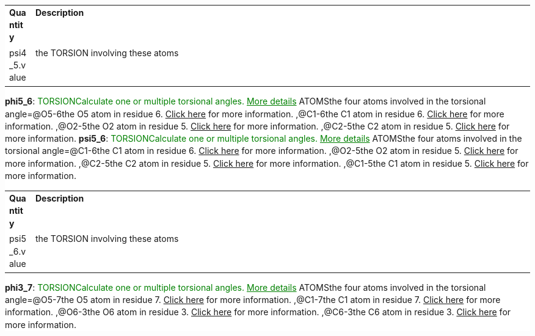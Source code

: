 <span style="display:none;" id="data/plumed_M9.datpsi4_5">The TORSION action with label <b>psi4_5</b> calculates the following quantities:<table  align="center" frame="void" width="95%" cellpadding="5%"><tr><td width="5%"><b> Quantity </b>  </td><td><b> Description </b> </td></tr><tr><td width="5%">psi4_5.value</td><td>the TORSION involving these atoms</td></tr></table></span><b name="data/plumed_M9.datphi5_6" onclick='showPath("data/plumed_M9.dat","data/plumed_M9.datphi5_6","data/plumed_M9.datphi5_6","brown")'>phi5_6</b>: <span class="plumedtooltip" style="color:green">TORSION<span class="right">Calculate one or multiple torsional angles. <a href="https://www.plumed.org/doc-master/user-doc/html/TORSION" style="color:green">More details</a><i></i></span></span> <span class="plumedtooltip">ATOMS<span class="right">the four atoms involved in the torsional angle<i></i></span></span>=<span class="plumedtooltip">@O5-6<span class="right">the O5 atom in residue 6. <a href="https://www.plumed.org/doc-master/user-doc/html/MOLINFO">Click here</a> for more information. <i></i></span></span>,<span class="plumedtooltip">@C1-6<span class="right">the C1 atom in residue 6. <a href="https://www.plumed.org/doc-master/user-doc/html/MOLINFO">Click here</a> for more information. <i></i></span></span>,<span class="plumedtooltip">@O2-5<span class="right">the O2 atom in residue 5. <a href="https://www.plumed.org/doc-master/user-doc/html/MOLINFO">Click here</a> for more information. <i></i></span></span>,<span class="plumedtooltip">@C2-5<span class="right">the C2 atom in residue 5. <a href="https://www.plumed.org/doc-master/user-doc/html/MOLINFO">Click here</a> for more information. <i></i></span></span>
<span style="display:none;" id="data/plumed_M9.datphi5_6">The TORSION action with label <b>phi5_6</b> calculates the following quantities:<table  align="center" frame="void" width="95%" cellpadding="5%"><tr><td width="5%"><b> Quantity </b>  </td><td><b> Description </b> </td></tr><tr><td width="5%">phi5_6.value</td><td>the TORSION involving these atoms</td></tr></table></span><b name="data/plumed_M9.datpsi5_6" onclick='showPath("data/plumed_M9.dat","data/plumed_M9.datpsi5_6","data/plumed_M9.datpsi5_6","brown")'>psi5_6</b>: <span class="plumedtooltip" style="color:green">TORSION<span class="right">Calculate one or multiple torsional angles. <a href="https://www.plumed.org/doc-master/user-doc/html/TORSION" style="color:green">More details</a><i></i></span></span> <span class="plumedtooltip">ATOMS<span class="right">the four atoms involved in the torsional angle<i></i></span></span>=<span class="plumedtooltip">@C1-6<span class="right">the C1 atom in residue 6. <a href="https://www.plumed.org/doc-master/user-doc/html/MOLINFO">Click here</a> for more information. <i></i></span></span>,<span class="plumedtooltip">@O2-5<span class="right">the O2 atom in residue 5. <a href="https://www.plumed.org/doc-master/user-doc/html/MOLINFO">Click here</a> for more information. <i></i></span></span>,<span class="plumedtooltip">@C2-5<span class="right">the C2 atom in residue 5. <a href="https://www.plumed.org/doc-master/user-doc/html/MOLINFO">Click here</a> for more information. <i></i></span></span>,<span class="plumedtooltip">@C1-5<span class="right">the C1 atom in residue 5. <a href="https://www.plumed.org/doc-master/user-doc/html/MOLINFO">Click here</a> for more information. <i></i></span></span>

<span style="display:none;" id="data/plumed_M9.datpsi5_6">The TORSION action with label <b>psi5_6</b> calculates the following quantities:<table  align="center" frame="void" width="95%" cellpadding="5%"><tr><td width="5%"><b> Quantity </b>  </td><td><b> Description </b> </td></tr><tr><td width="5%">psi5_6.value</td><td>the TORSION involving these atoms</td></tr></table></span><b name="data/plumed_M9.datphi3_7" onclick='showPath("data/plumed_M9.dat","data/plumed_M9.datphi3_7","data/plumed_M9.datphi3_7","brown")'>phi3_7</b>: <span class="plumedtooltip" style="color:green">TORSION<span class="right">Calculate one or multiple torsional angles. <a href="https://www.plumed.org/doc-master/user-doc/html/TORSION" style="color:green">More details</a><i></i></span></span> <span class="plumedtooltip">ATOMS<span class="right">the four atoms involved in the torsional angle<i></i></span></span>=<span class="plumedtooltip">@O5-7<span class="right">the O5 atom in residue 7. <a href="https://www.plumed.org/doc-master/user-doc/html/MOLINFO">Click here</a> for more information. <i></i></span></span>,<span class="plumedtooltip">@C1-7<span class="right">the C1 atom in residue 7. <a href="https://www.plumed.org/doc-master/user-doc/html/MOLINFO">Click here</a> for more information. <i></i></span></span>,<span class="plumedtooltip">@O6-3<span class="right">the O6 atom in residue 3. <a href="https://www.plumed.org/doc-master/user-doc/html/MOLINFO">Click here</a> for more information. <i></i></span></span>,<span class="plumedtooltip">@C6-3<span class="right">the C6 atom in residue 3. <a href="https://www.plumed.org/doc-master/user-doc/html/MOLINFO">Click here</a> for more information. <i></i></span></span>